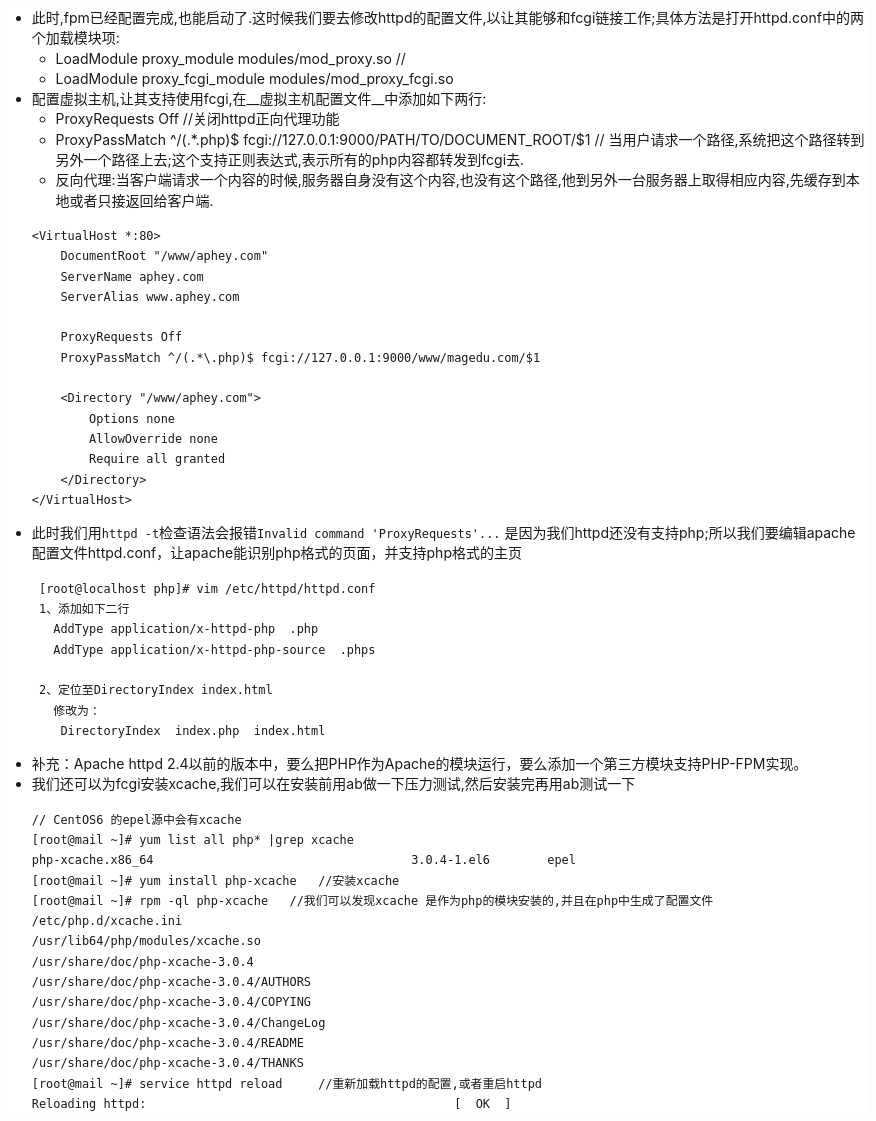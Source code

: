 - 此时,fpm已经配置完成,也能启动了.这时候我们要去修改httpd的配置文件,以让其能够和fcgi链接工作;具体方法是打开httpd.conf中的两个加载模块项:
    - LoadModule proxy_module modules/mod_proxy.so  //
    - LoadModule proxy_fcgi_module modules/mod_proxy_fcgi.so
- 配置虚拟主机,让其支持使用fcgi,在__虚拟主机配置文件__中添加如下两行:
    - ProxyRequests Off     //关闭httpd正向代理功能
	- ProxyPassMatch ^/(.*\.php)$ fcgi://127.0.0.1:9000/PATH/TO/DOCUMENT_ROOT/$1    // 当用户请求一个路径,系统把这个路径转到另外一个路径上去;这个支持正则表达式,表示所有的php内容都转发到fcgi去.
	- 反向代理:当客户端请求一个内容的时候,服务器自身没有这个内容,也没有这个路径,他到另外一台服务器上取得相应内容,先缓存到本地或者只接返回给客户端.
    ```
    <VirtualHost *:80>
        DocumentRoot "/www/aphey.com"
        ServerName aphey.com
        ServerAlias www.aphey.com

    	ProxyRequests Off
    	ProxyPassMatch ^/(.*\.php)$ fcgi://127.0.0.1:9000/www/magedu.com/$1

        <Directory "/www/aphey.com">
            Options none
            AllowOverride none
            Require all granted
        </Directory>
    </VirtualHost>
    ```
- 此时我们用`httpd -t`检查语法会报错`Invalid command 'ProxyRequests'...` 是因为我们httpd还没有支持php;所以我们要编辑apache配置文件httpd.conf，让apache能识别php格式的页面，并支持php格式的主页
    ```
     [root@localhost php]# vim /etc/httpd/httpd.conf
     1、添加如下二行
       AddType application/x-httpd-php  .php
       AddType application/x-httpd-php-source  .phps

     2、定位至DirectoryIndex index.html 
       修改为：
        DirectoryIndex  index.php  index.html
    ```
- 补充：Apache httpd 2.4以前的版本中，要么把PHP作为Apache的模块运行，要么添加一个第三方模块支持PHP-FPM实现。
- 我们还可以为fcgi安装xcache,我们可以在安装前用ab做一下压力测试,然后安装完再用ab测试一下
    ```
    // CentOS6 的epel源中会有xcache
    [root@mail ~]# yum list all php* |grep xcache
    php-xcache.x86_64                                    3.0.4-1.el6        epel
    [root@mail ~]# yum install php-xcache   //安装xcache
    [root@mail ~]# rpm -ql php-xcache   //我们可以发现xcache 是作为php的模块安装的,并且在php中生成了配置文件
    /etc/php.d/xcache.ini
    /usr/lib64/php/modules/xcache.so
    /usr/share/doc/php-xcache-3.0.4
    /usr/share/doc/php-xcache-3.0.4/AUTHORS
    /usr/share/doc/php-xcache-3.0.4/COPYING
    /usr/share/doc/php-xcache-3.0.4/ChangeLog
    /usr/share/doc/php-xcache-3.0.4/README
    /usr/share/doc/php-xcache-3.0.4/THANKS
    [root@mail ~]# service httpd reload     //重新加载httpd的配置,或者重启httpd
    Reloading httpd:                                           [  OK  ]
    ```    
